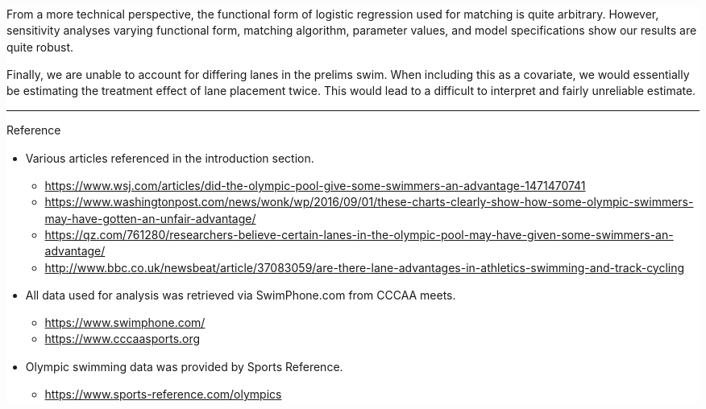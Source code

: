 From a more technical perspective, the functional form of logistic regression used for matching is quite arbitrary. However, sensitivity analyses varying functional form, matching algorithm, parameter values, and model specifications show our results are quite robust.

Finally, we are unable to account for differing lanes in the prelims swim. When including this as a covariate, we would essentially be estimating the treatment effect of lane placement twice. This would lead to a difficult to interpret and fairly unreliable estimate.



---



Reference

- Various articles referenced in the introduction section.
  - https://www.wsj.com/articles/did-the-olympic-pool-give-some-swimmers-an-advantage-1471470741
  - https://www.washingtonpost.com/news/wonk/wp/2016/09/01/these-charts-clearly-show-how-some-olympic-swimmers-may-have-gotten-an-unfair-advantage/
  - https://qz.com/761280/researchers-believe-certain-lanes-in-the-olympic-pool-may-have-given-some-swimmers-an-advantage/
  - http://www.bbc.co.uk/newsbeat/article/37083059/are-there-lane-advantages-in-athletics-swimming-and-track-cycling

- All data used for analysis was retrieved via SwimPhone.com from CCCAA meets.
  - https://www.swimphone.com/
  - https://www.cccaasports.org
- Olympic swimming data was provided by Sports Reference.
  - https://www.sports-reference.com/olympics
